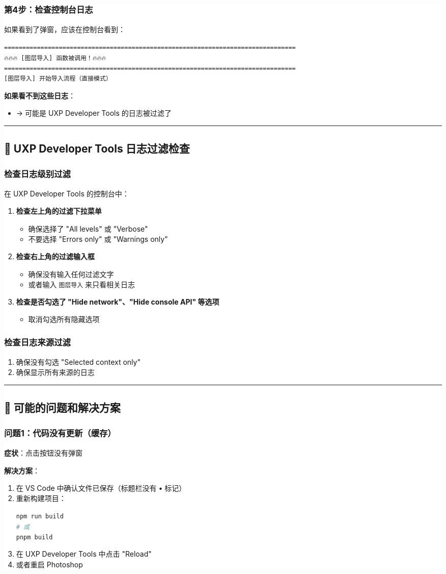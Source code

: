 ### 第4步：检查控制台日志

如果看到了弹窗，应该在控制台看到：
```
================================================================================
🔥🔥🔥 [图层导入] 函数被调用！🔥🔥🔥
================================================================================
[图层导入] 开始导入流程（直接模式）
```

**如果看不到这些日志**：
- → 可能是 UXP Developer Tools 的日志被过滤了

---

## 🔧 UXP Developer Tools 日志过滤检查

### 检查日志级别过滤

在 UXP Developer Tools 的控制台中：

1. **检查左上角的过滤下拉菜单**
   - 确保选择了 "All levels" 或 "Verbose"
   - 不要选择 "Errors only" 或 "Warnings only"

2. **检查右上角的过滤输入框**
   - 确保没有输入任何过滤文字
   - 或者输入 `图层导入` 来只看相关日志

3. **检查是否勾选了 "Hide network"、"Hide console API" 等选项**
   - 取消勾选所有隐藏选项

### 检查日志来源过滤

1. 确保没有勾选 "Selected context only"
2. 确保显示所有来源的日志

---

## 🐛 可能的问题和解决方案

### 问题1：代码没有更新（缓存）

**症状**：点击按钮没有弹窗

**解决方案**：
1. 在 VS Code 中确认文件已保存（标题栏没有 • 标记）
2. 重新构建项目：
   ```bash
   npm run build
   # 或
   pnpm build
   ```
3. 在 UXP Developer Tools 中点击 "Reload"
4. 或者重启 Photoshop
